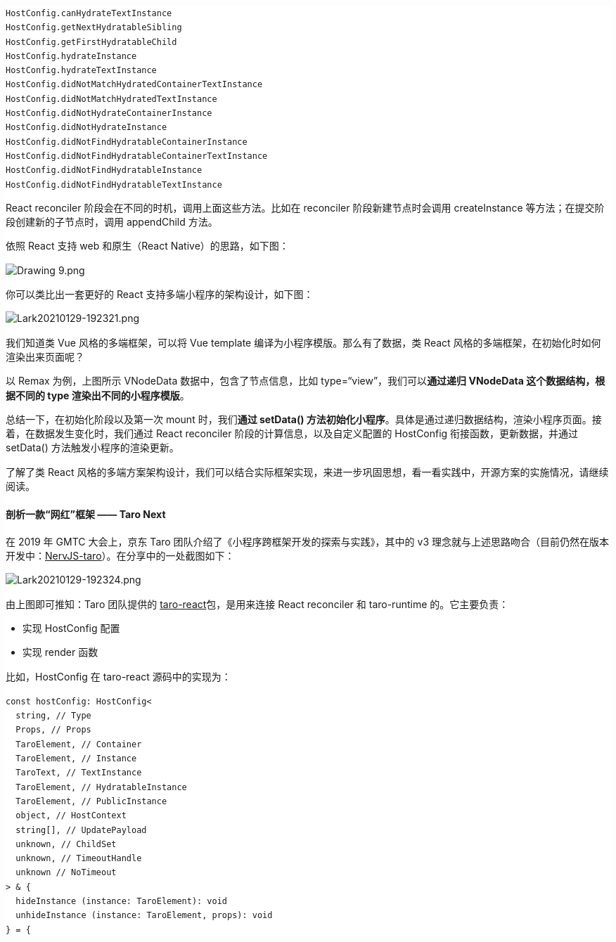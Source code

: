     HostConfig.canHydrateTextInstance
    HostConfig.getNextHydratableSibling
    HostConfig.getFirstHydratableChild
    HostConfig.hydrateInstance
    HostConfig.hydrateTextInstance
    HostConfig.didNotMatchHydratedContainerTextInstance
    HostConfig.didNotMatchHydratedTextInstance
    HostConfig.didNotHydrateContainerInstance
    HostConfig.didNotHydrateInstance
    HostConfig.didNotFindHydratableContainerInstance
    HostConfig.didNotFindHydratableContainerTextInstance
    HostConfig.didNotFindHydratableInstance
    HostConfig.didNotFindHydratableTextInstance
    

React reconciler 阶段会在不同的时机，调用上面这些方法。比如在 reconciler 阶段新建节点时会调用 createInstance 等方法；在提交阶段创建新的子节点时，调用 appendChild 方法。

依照 React 支持 web 和原生（React Native）的思路，如下图：

![Drawing 9.png](https://s0.lgstatic.com/i/image/M00/91/75/Ciqc1GAOlWyAV2OnAADz2iM_2mM698.png)

你可以类比出一套更好的 React 支持多端小程序的架构设计，如下图：

![Lark20210129-192321.png](https://s0.lgstatic.com/i/image/M00/93/2E/CgqCHmAT8DSAGRn-AAJEN4yKmdI464.png)

我们知道类 Vue 风格的多端框架，可以将 Vue template 编译为小程序模版。那么有了数据，类 React 风格的多端框架，在初始化时如何渲染出来页面呢？

以 Remax 为例，上图所示 VNodeData 数据中，包含了节点信息，比如 type=“view”，我们可以**通过递归 VNodeData 这个数据结构，根据不同的 type 渲染出不同的小程序模版**。

总结一下，在初始化阶段以及第一次 mount 时，我们**通过 setData() 方法初始化小程序**。具体是通过递归数据结构，渲染小程序页面。接着，在数据发生变化时，我们通过 React reconciler 阶段的计算信息，以及自定义配置的 HostConfig 衔接函数，更新数据，并通过 setData() 方法触发小程序的渲染更新。

了解了类 React 风格的多端方案架构设计，我们可以结合实际框架实现，来进一步巩固思想，看一看实践中，开源方案的实施情况，请继续阅读。

#### 剖析一款“网红”框架 —— Taro Next

在 2019 年 GMTC 大会上，京东 Taro 团队介绍了《小程序跨框架开发的探索与实践》，其中的 v3 理念就与上述思路吻合（目前仍然在版本开发中：[NervJS-taro](https://github.com/nervjs/taro)）。在分享中的一处截图如下：

![Lark20210129-192324.png](https://s0.lgstatic.com/i/image/M00/93/23/Ciqc1GAT8D6ADrYMAAICYbpPasw785.png)

由上图即可推知：Taro 团队提供的 [taro-react](https://github.com/NervJS/taro/tree/next/packages/taro-react)包，是用来连接 React reconciler 和 taro-runtime 的。它主要负责：

*   实现 HostConfig 配置
    
*   实现 render 函数
    

比如，HostConfig 在 taro-react 源码中的实现为：

    const hostConfig: HostConfig<
      string, // Type
      Props, // Props
      TaroElement, // Container
      TaroElement, // Instance
      TaroText, // TextInstance
      TaroElement, // HydratableInstance
      TaroElement, // PublicInstance
      object, // HostContext
      string[], // UpdatePayload
      unknown, // ChildSet
      unknown, // TimeoutHandle
      unknown // NoTimeout
    > & {
      hideInstance (instance: TaroElement): void
      unhideInstance (instance: TaroElement, props): void
    } = {